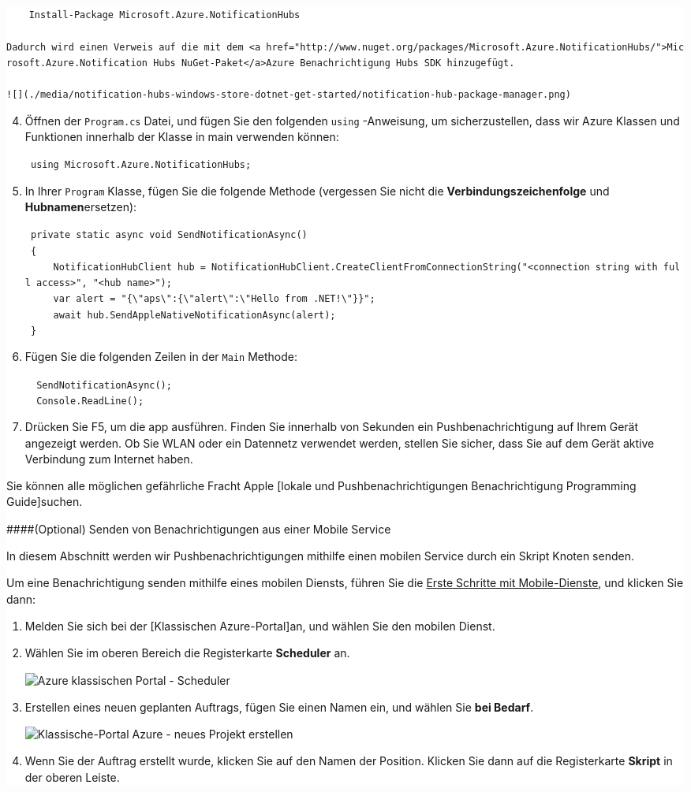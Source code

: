         Install-Package Microsoft.Azure.NotificationHubs

    Dadurch wird einen Verweis auf die mit dem <a href="http://www.nuget.org/packages/Microsoft.Azure.NotificationHubs/">Microsoft.Azure.Notification Hubs NuGet-Paket</a>Azure Benachrichtigung Hubs SDK hinzugefügt.

    ![](./media/notification-hubs-windows-store-dotnet-get-started/notification-hub-package-manager.png)


4. Öffnen der `Program.cs` Datei, und fügen Sie den folgenden `using` -Anweisung, um sicherzustellen, dass wir Azure Klassen und Funktionen innerhalb der Klasse in main verwenden können:

        using Microsoft.Azure.NotificationHubs;

3. In Ihrer `Program` Klasse, fügen Sie die folgende Methode (vergessen Sie nicht die **Verbindungszeichenfolge** und **Hubnamen**ersetzen):

        private static async void SendNotificationAsync()
        {
            NotificationHubClient hub = NotificationHubClient.CreateClientFromConnectionString("<connection string with full access>", "<hub name>");
            var alert = "{\"aps\":{\"alert\":\"Hello from .NET!\"}}";
            await hub.SendAppleNativeNotificationAsync(alert);
        }

4. Fügen Sie die folgenden Zeilen in der `Main` Methode:

         SendNotificationAsync();
         Console.ReadLine();

5. Drücken Sie F5, um die app ausführen. Finden Sie innerhalb von Sekunden ein Pushbenachrichtigung auf Ihrem Gerät angezeigt werden. Ob Sie WLAN oder ein Datennetz verwendet werden, stellen Sie sicher, dass Sie auf dem Gerät aktive Verbindung zum Internet haben.

Sie können alle möglichen gefährliche Fracht Apple [lokale und Pushbenachrichtigungen Benachrichtigung Programming Guide]suchen.

####<a name="optional-send-notifications-from-a-mobile-service"></a>(Optional) Senden von Benachrichtigungen aus einer Mobile Service

In diesem Abschnitt werden wir Pushbenachrichtigungen mithilfe einen mobilen Service durch ein Skript Knoten senden.

Um eine Benachrichtigung senden mithilfe eines mobilen Diensts, führen Sie die [Erste Schritte mit Mobile-Dienste], und klicken Sie dann:

1. Melden Sie sich bei der [Klassischen Azure-Portal]an, und wählen Sie den mobilen Dienst.

2. Wählen Sie im oberen Bereich die Registerkarte **Scheduler** an.

    ![Azure klassischen Portal - Scheduler][215]

3. Erstellen eines neuen geplanten Auftrags, fügen Sie einen Namen ein, und wählen Sie **bei Bedarf**.

    ![Klassische-Portal Azure - neues Projekt erstellen][216]

4. Wenn Sie der Auftrag erstellt wurde, klicken Sie auf den Namen der Position. Klicken Sie dann auf die Registerkarte **Skript** in der oberen Leiste.


[213]: ./media/partner-xamarin-notification-hubs-ios-get-started/notification-hub-create-console-app.png
[215]: ./media/partner-xamarin-notification-hubs-ios-get-started/notification-hub-scheduler1.png
[216]: ./media/partner-xamarin-notification-hubs-ios-get-started/notification-hub-scheduler2.png
[31]: ./media/partner-xamarin-notification-hubs-ios-get-started/notification-hub-create-ios-app.png
[Mobile Services iOS SDK]: http://go.microsoft.com/fwLink/?LinkID=266533
[Submit an app page]: http://go.microsoft.com/fwlink/p/?LinkID=266582
[My Applications]: http://go.microsoft.com/fwlink/p/?LinkId=262039
[Live SDK for Windows]: http://go.microsoft.com/fwlink/p/?LinkId=262253
[Erste Schritte mit Mobile-Dienste]: /develop/mobile/tutorials/get-started-xamarin-ios
[Azure klassischen-Portal]: https://manage.windowsazure.com/
[Benachrichtigung Hubs Anleitungen]: http://msdn.microsoft.com/library/jj927170.aspx
[Benachrichtigung Hubs unterstützenden für iOS]: http://msdn.microsoft.com/library/jj927168.aspx
[Install Xcode]: https://go.microsoft.com/fwLink/p/?LinkID=266532
[iOS Provisioning Portal]: http://go.microsoft.com/fwlink/p/?LinkId=272456
[Verwenden Sie die Benachrichtigung Hubs um Pushbenachrichtigungen für Benutzer]: /manage/services/notification-hubs/notify-users-aspnet
[Verwenden Sie die Benachrichtigung Hubs auf dem neusten Stand zu senden]: /manage/services/notification-hubs/breaking-news-dotnet
[Lokale, und drücken Sie die Benachrichtigung Programming Guide]: http://developer.apple.com/library/mac/#documentation/NetworkingInternet/Conceptual/RemoteNotificationsPG/Chapters/ApplePushService.html#//apple_ref/doc/uid/TP40008194-CH100-SW1
[Apple Push Notification Service]: http://go.microsoft.com/fwlink/p/?LinkId=272584
[Azure Mobile Services Component]: http://components.xamarin.com/view/azure-mobile-services/
[GitHub]: http://go.microsoft.com/fwlink/p/?LinkId=331329
[Xamarin Studio]: http://xamarin.com/download
[WindowsAzure.Messaging]: https://github.com/infosupport/WindowsAzure.Messaging.iOS
[Azure-Portal]: https://portal.azure.com